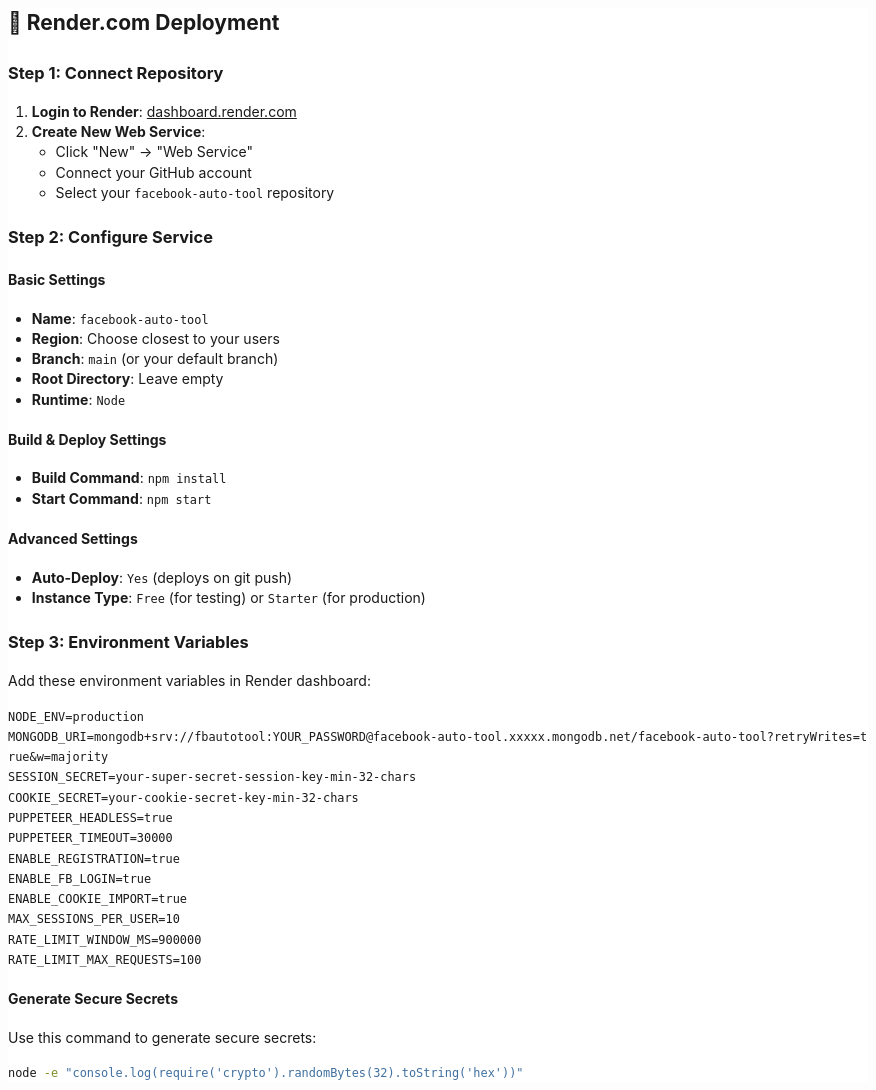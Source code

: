 ## 🚀 Render.com Deployment

### Step 1: Connect Repository

1. **Login to Render**: [dashboard.render.com](https://dashboard.render.com)
2. **Create New Web Service**:
   - Click "New" → "Web Service"
   - Connect your GitHub account
   - Select your `facebook-auto-tool` repository

### Step 2: Configure Service

#### Basic Settings
- **Name**: `facebook-auto-tool`
- **Region**: Choose closest to your users
- **Branch**: `main` (or your default branch)
- **Root Directory**: Leave empty
- **Runtime**: `Node`

#### Build & Deploy Settings
- **Build Command**: `npm install`
- **Start Command**: `npm start`

#### Advanced Settings
- **Auto-Deploy**: `Yes` (deploys on git push)
- **Instance Type**: `Free` (for testing) or `Starter` (for production)

### Step 3: Environment Variables

Add these environment variables in Render dashboard:

```env
NODE_ENV=production
MONGODB_URI=mongodb+srv://fbautotool:YOUR_PASSWORD@facebook-auto-tool.xxxxx.mongodb.net/facebook-auto-tool?retryWrites=true&w=majority
SESSION_SECRET=your-super-secret-session-key-min-32-chars
COOKIE_SECRET=your-cookie-secret-key-min-32-chars
PUPPETEER_HEADLESS=true
PUPPETEER_TIMEOUT=30000
ENABLE_REGISTRATION=true
ENABLE_FB_LOGIN=true
ENABLE_COOKIE_IMPORT=true
MAX_SESSIONS_PER_USER=10
RATE_LIMIT_WINDOW_MS=900000
RATE_LIMIT_MAX_REQUESTS=100
```

#### Generate Secure Secrets
Use this command to generate secure secrets:
```bash
node -e "console.log(require('crypto').randomBytes(32).toString('hex'))"
```
